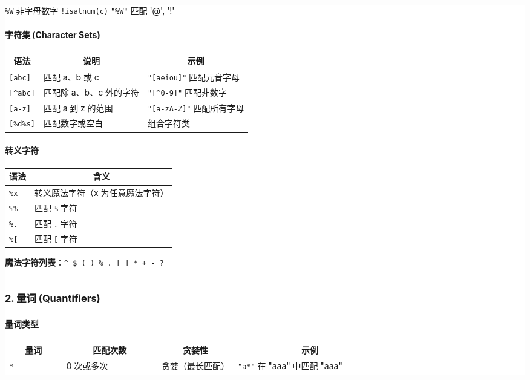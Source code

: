 <tr>
<td><code>%W</code></td>
<td>非字母数字</td>
<td><code>!isalnum(c)</code></td>
<td><code>"%W"</code> 匹配 '@', '!'</td>
</tr>
</table>

#### 字符集 (Character Sets)

| 语法 | 说明 | 示例 |
|------|------|------|
| `[abc]` | 匹配 a、b 或 c | `"[aeiou]"` 匹配元音字母 |
| `[^abc]` | 匹配除 a、b、c 外的字符 | `"[^0-9]"` 匹配非数字 |
| `[a-z]` | 匹配 a 到 z 的范围 | `"[a-zA-Z]"` 匹配所有字母 |
| `[%d%s]` | 匹配数字或空白 | 组合字符类 |

#### 转义字符

| 语法 | 含义 |
|------|------|
| `%x` | 转义魔法字符（x 为任意魔法字符） |
| `%%` | 匹配 `%` 字符 |
| `%.` | 匹配 `.` 字符 |
| `%[` | 匹配 `[` 字符 |

**魔法字符列表**：`^ $ ( ) % . [ ] * + - ?`

---

### 2. 量词 (Quantifiers)

#### 量词类型

<table>
<tr>
<th width="15%">量词</th>
<th width="25%">匹配次数</th>
<th width="20%">贪婪性</th>
<th width="40%">示例</th>
</tr>

<tr>
<td><code>*</code></td>
<td>0 次或多次</td>
<td>贪婪（最长匹配）</td>
<td><code>"a*"</code> 在 "aaa" 中匹配 "aaa"</td>
</tr>

